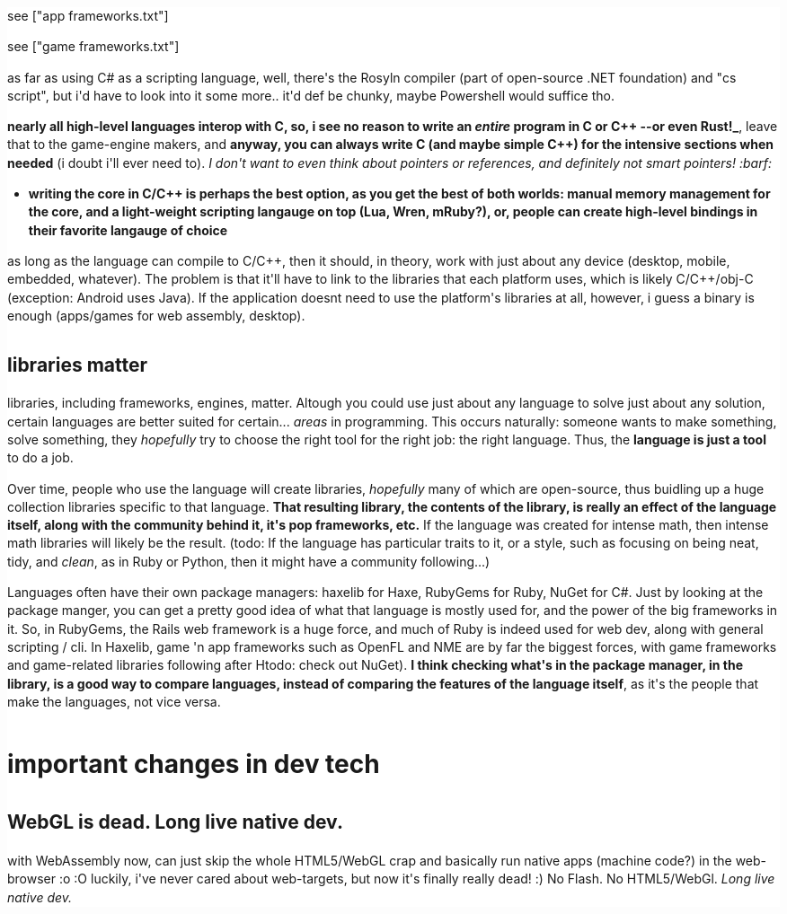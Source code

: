 see ["app frameworks.txt"]

see ["game frameworks.txt"]

as far as using C# as a scripting language, well, there's the Rosyln compiler (part of open-source .NET foundation) and "cs script", but i'd have to look into it some more.. it'd def be chunky, maybe Powershell would suffice tho.

**nearly all high-level languages interop with C, so, i see no reason to write an *entire* program in C or C++ --or even Rust!_**, leave that to the game-engine makers, and **anyway, you can always write C (and maybe simple C++) for the intensive sections when needed** (i doubt i'll ever need to). *I don't want to even think about pointers or references, and definitely not smart pointers! :barf:* 
  - **writing the core in C/C++ is perhaps the best option, as you get the best of both worlds: manual memory management for the core, and a light-weight scripting langauge on top (Lua, Wren, mRuby?), or, people can create high-level bindings in their favorite langauge of choice**

as long as the language can compile to C/C++, then it should, in theory, work with just about any device (desktop, mobile, embedded, whatever). The problem is that it'll have to link to the libraries that each platform uses, which is likely C/C++/obj-C (exception: Android uses Java). If the application doesnt need to use the platform's libraries at all, however, i guess a binary is enough (apps/games for web assembly, desktop).


## libraries matter
libraries, including frameworks, engines, matter. Altough you could use just about any language to solve just about any solution, certain languages are better suited for certain... *areas* in programming. This occurs naturally: someone wants to make something, solve something, they *hopefully* try to choose the right tool for the right job: the right language. Thus, the **language is just a tool** to do a job.

Over time, people who use the language will create libraries, *hopefully* many of which are open-source, thus buidling up a huge collection libraries specific to that language. **That resulting library, the contents of the library, is really an effect of the language itself, along with the community behind it, it's pop frameworks, etc.** If the language was created for intense math, then intense math libraries will likely be the result. (todo: If the language has particular traits to it, or a style, such as focusing on being neat, tidy, and *clean*, as in Ruby or Python, then it might have a community following...)

Languages often have their own package managers: haxelib for Haxe, RubyGems for Ruby, NuGet for C#. Just by looking at the package manger, you can get a pretty good idea of what that language is mostly used for, and the power of the big frameworks in it. So, in RubyGems, the Rails web framework is a huge force, and much of Ruby is indeed used for web dev, along with general scripting / cli. In Haxelib, game 'n app frameworks such as OpenFL and NME are by far the biggest forces, with game frameworks and game-related libraries following after Htodo: check out NuGet). **I think checking what's in the package manager, in the library, is a good way to compare languages, instead of comparing the features of the language itself**, as it's the people that make the languages, not vice versa.


# important changes in dev tech
## WebGL is dead. Long live native dev.
with WebAssembly now, can just skip the whole HTML5/WebGL crap and basically run native apps (machine code?) in the web-browser :o :O luckily, i've never cared about web-targets, but now it's finally really dead! :) No Flash. No HTML5/WebGl. *Long live native dev.*
